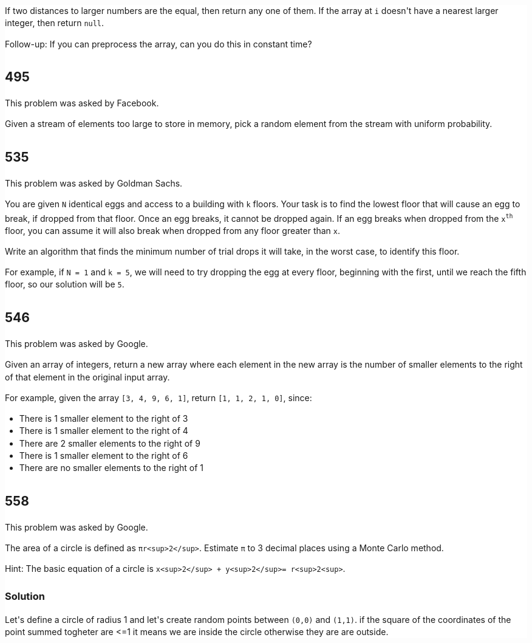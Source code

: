 If two distances to larger numbers are the equal, then return any one of them. If the array at `i` doesn't have a nearest larger integer, then return `null`.

Follow-up: If you can preprocess the array, can you do this in constant time?

## 495

This problem was asked by Facebook.

Given a stream of elements too large to store in memory, pick a random element from the stream with uniform probability.

## 535

This problem was asked by Goldman Sachs.

You are given `N` identical eggs and access to a building with `k` floors. Your task is to find the lowest floor that will cause an egg to break, if dropped from that floor. Once an egg breaks, it cannot be dropped again. If an egg breaks when dropped from the `x`<sup>`th`</sup> floor, you can assume it will also break when dropped from any floor greater than `x`.

Write an algorithm that finds the minimum number of trial drops it will take, in the worst case, to identify this floor.

For example, if `N = 1` and `k = 5`, we will need to try dropping the egg at every floor, beginning with the first, until we reach the fifth floor, so our solution will be `5`.

## 546

This problem was asked by Google.

Given an array of integers, return a new array where each element in the new array is the number of smaller elements to the right of that element in the original input array.

For example, given the array `[3, 4, 9, 6, 1]`, return `[1, 1, 2, 1, 0]`, since:

* There is 1 smaller element to the right of 3
* There is 1 smaller element to the right of 4
* There are 2 smaller elements to the right of 9
* There is 1 smaller element to the right of 6
* There are no smaller elements to the right of 1

## 558

This problem was asked by Google.

The area of a circle is defined as `πr<sup>2</sup>`. Estimate `π` to 3 decimal places using a Monte Carlo method.

Hint: The basic equation of a circle is `x<sup>2</sup> + y<sup>2</sup>= r<sup>2<sup>`.

### Solution

Let's define a circle of radius 1 and let's create random points between `(0,0)` and `(1,1)`. if the square of the coordinates of the point summed togheter are <=1 it means we are inside the circle otherwise they are are outside.

